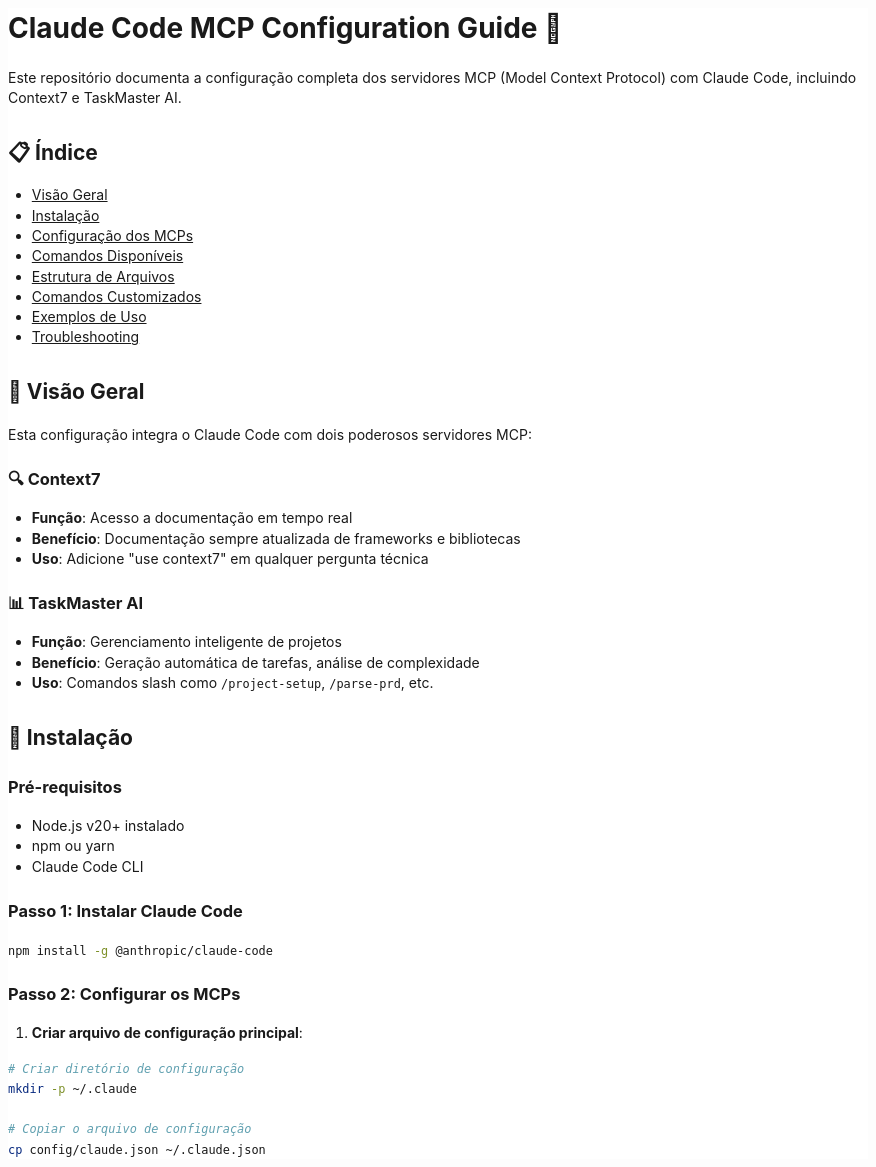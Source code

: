 # Claude Code MCP Configuration Guide 🤖

Este repositório documenta a configuração completa dos servidores MCP (Model Context Protocol) com Claude Code, incluindo Context7 e TaskMaster AI.

## 📋 Índice

- [Visão Geral](#visão-geral)
- [Instalação](#instalação)
- [Configuração dos MCPs](#configuração-dos-mcps)
- [Comandos Disponíveis](#comandos-disponíveis)
- [Estrutura de Arquivos](#estrutura-de-arquivos)
- [Comandos Customizados](#comandos-customizados)
- [Exemplos de Uso](#exemplos-de-uso)
- [Troubleshooting](#troubleshooting)

## 🎯 Visão Geral

Esta configuração integra o Claude Code com dois poderosos servidores MCP:

### 🔍 Context7
- **Função**: Acesso a documentação em tempo real
- **Benefício**: Documentação sempre atualizada de frameworks e bibliotecas
- **Uso**: Adicione "use context7" em qualquer pergunta técnica

### 📊 TaskMaster AI
- **Função**: Gerenciamento inteligente de projetos
- **Benefício**: Geração automática de tarefas, análise de complexidade
- **Uso**: Comandos slash como `/project-setup`, `/parse-prd`, etc.

## 🚀 Instalação

### Pré-requisitos
- Node.js v20+ instalado
- npm ou yarn
- Claude Code CLI

### Passo 1: Instalar Claude Code
```bash
npm install -g @anthropic/claude-code
```

### Passo 2: Configurar os MCPs

1. **Criar arquivo de configuração principal**:
```bash
# Criar diretório de configuração
mkdir -p ~/.claude

# Copiar o arquivo de configuração
cp config/claude.json ~/.claude.json
```
